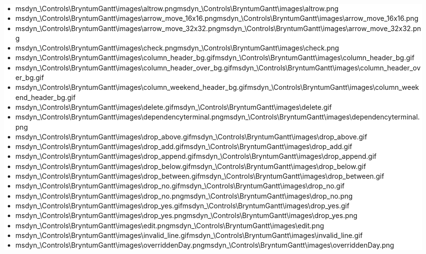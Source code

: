 - <span data-ttu-id="1945a-236">msdyn\_\\Controls\\BryntumGantt\\images\\altrow.png</span><span class="sxs-lookup"><span data-stu-id="1945a-236">msdyn\_\\Controls\\BryntumGantt\\images\\altrow.png</span></span>
- <span data-ttu-id="1945a-237">msdyn\_\\Controls\\BryntumGantt\\images\\arrow\_move\_16x16.png</span><span class="sxs-lookup"><span data-stu-id="1945a-237">msdyn\_\\Controls\\BryntumGantt\\images\\arrow\_move\_16x16.png</span></span>
- <span data-ttu-id="1945a-238">msdyn\_\\Controls\\BryntumGantt\\images\\arrow\_move\_32x32.png</span><span class="sxs-lookup"><span data-stu-id="1945a-238">msdyn\_\\Controls\\BryntumGantt\\images\\arrow\_move\_32x32.png</span></span>
- <span data-ttu-id="1945a-239">msdyn\_\\Controls\\BryntumGantt\\images\\check.png</span><span class="sxs-lookup"><span data-stu-id="1945a-239">msdyn\_\\Controls\\BryntumGantt\\images\\check.png</span></span>
- <span data-ttu-id="1945a-240">msdyn\_\\Controls\\BryntumGantt\\images\\column\_header\_bg.gif</span><span class="sxs-lookup"><span data-stu-id="1945a-240">msdyn\_\\Controls\\BryntumGantt\\images\\column\_header\_bg.gif</span></span>
- <span data-ttu-id="1945a-241">msdyn\_\\Controls\\BryntumGantt\\images\\column\_header\_over\_bg.gif</span><span class="sxs-lookup"><span data-stu-id="1945a-241">msdyn\_\\Controls\\BryntumGantt\\images\\column\_header\_over\_bg.gif</span></span>
- <span data-ttu-id="1945a-242">msdyn\_\\Controls\\BryntumGantt\\images\\column\_weekend\_header\_bg.gif</span><span class="sxs-lookup"><span data-stu-id="1945a-242">msdyn\_\\Controls\\BryntumGantt\\images\\column\_weekend\_header\_bg.gif</span></span>
- <span data-ttu-id="1945a-243">msdyn\_\\Controls\\BryntumGantt\\images\\delete.gif</span><span class="sxs-lookup"><span data-stu-id="1945a-243">msdyn\_\\Controls\\BryntumGantt\\images\\delete.gif</span></span>
- <span data-ttu-id="1945a-244">msdyn\_\\Controls\\BryntumGantt\\images\\dependencyterminal.png</span><span class="sxs-lookup"><span data-stu-id="1945a-244">msdyn\_\\Controls\\BryntumGantt\\images\\dependencyterminal.png</span></span>
- <span data-ttu-id="1945a-245">msdyn\_\\Controls\\BryntumGantt\\images\\drop\_above.gif</span><span class="sxs-lookup"><span data-stu-id="1945a-245">msdyn\_\\Controls\\BryntumGantt\\images\\drop\_above.gif</span></span>
- <span data-ttu-id="1945a-246">msdyn\_\\Controls\\BryntumGantt\\images\\drop\_add.gif</span><span class="sxs-lookup"><span data-stu-id="1945a-246">msdyn\_\\Controls\\BryntumGantt\\images\\drop\_add.gif</span></span>
- <span data-ttu-id="1945a-247">msdyn\_\\Controls\\BryntumGantt\\images\\drop\_append.gif</span><span class="sxs-lookup"><span data-stu-id="1945a-247">msdyn\_\\Controls\\BryntumGantt\\images\\drop\_append.gif</span></span>
- <span data-ttu-id="1945a-248">msdyn\_\\Controls\\BryntumGantt\\images\\drop\_below.gif</span><span class="sxs-lookup"><span data-stu-id="1945a-248">msdyn\_\\Controls\\BryntumGantt\\images\\drop\_below.gif</span></span>
- <span data-ttu-id="1945a-249">msdyn\_\\Controls\\BryntumGantt\\images\\drop\_between.gif</span><span class="sxs-lookup"><span data-stu-id="1945a-249">msdyn\_\\Controls\\BryntumGantt\\images\\drop\_between.gif</span></span>
- <span data-ttu-id="1945a-250">msdyn\_\\Controls\\BryntumGantt\\images\\drop\_no.gif</span><span class="sxs-lookup"><span data-stu-id="1945a-250">msdyn\_\\Controls\\BryntumGantt\\images\\drop\_no.gif</span></span>
- <span data-ttu-id="1945a-251">msdyn\_\\Controls\\BryntumGantt\\images\\drop\_no.png</span><span class="sxs-lookup"><span data-stu-id="1945a-251">msdyn\_\\Controls\\BryntumGantt\\images\\drop\_no.png</span></span>
- <span data-ttu-id="1945a-252">msdyn\_\\Controls\\BryntumGantt\\images\\drop\_yes.gif</span><span class="sxs-lookup"><span data-stu-id="1945a-252">msdyn\_\\Controls\\BryntumGantt\\images\\drop\_yes.gif</span></span>
- <span data-ttu-id="1945a-253">msdyn\_\\Controls\\BryntumGantt\\images\\drop\_yes.png</span><span class="sxs-lookup"><span data-stu-id="1945a-253">msdyn\_\\Controls\\BryntumGantt\\images\\drop\_yes.png</span></span>
- <span data-ttu-id="1945a-254">msdyn\_\\Controls\\BryntumGantt\\images\\edit.png</span><span class="sxs-lookup"><span data-stu-id="1945a-254">msdyn\_\\Controls\\BryntumGantt\\images\\edit.png</span></span>
- <span data-ttu-id="1945a-255">msdyn\_\\Controls\\BryntumGantt\\images\\invalid\_line.gif</span><span class="sxs-lookup"><span data-stu-id="1945a-255">msdyn\_\\Controls\\BryntumGantt\\images\\invalid\_line.gif</span></span>
- <span data-ttu-id="1945a-256">msdyn\_\\Controls\\BryntumGantt\\images\\overriddenDay.png</span><span class="sxs-lookup"><span data-stu-id="1945a-256">msdyn\_\\Controls\\BryntumGantt\\images\\overriddenDay.png</span></span>